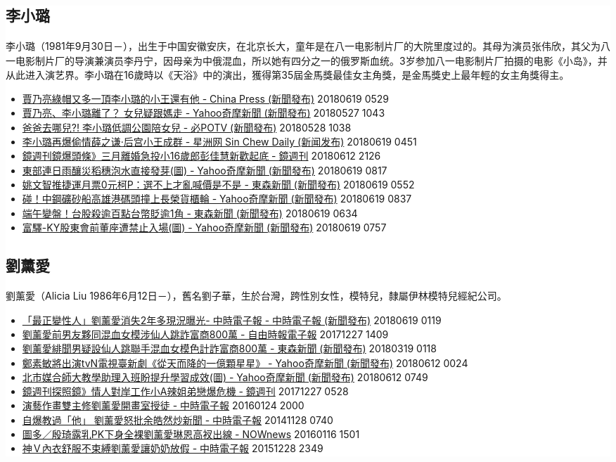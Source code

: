 ## 李小璐

李小璐（1981年9月30日－），出生于中国安徽安庆，在北京长大，童年是在八一电影制片厂的大院里度过的。其母为演员张伟欣，其父为八一电影制片厂的导演兼演员李丹宁，因母亲为中俄混血，所以她有四分之一的俄罗斯血统。3岁参加八一电影制片厂拍摄的电影《小岛》，并从此进入演艺界。李小璐在16歲時以《天浴》中的演出，獲得第35屆金馬獎最佳女主角獎，是金馬獎史上最年輕的女主角獎得主。
- [賈乃亮綠帽又多一頂李小璐的小王還有他 - China Press (新聞發布)](http://www.chinapress.com.my/20180619/%E8%B3%88%E4%B9%83%E4%BA%AE%E7%B6%A0%E5%B8%BD%E5%8F%88%E5%A4%9A%E4%B8%80%E9%A0%82-%E6%9D%8E%E5%B0%8F%E7%92%90%E7%9A%84%E5%B0%8F%E7%8E%8B%E9%82%84%E6%9C%89%E4%BB%96/ "賈乃亮綠帽又多一頂李小璐的小王還有他 - China Press (新聞發布)") 20180619 0529
- [賈乃亮、李小璐離了？ 女兒疑跟媽走 - Yahoo奇摩新聞 (新聞發布)](https://tw.news.yahoo.com/%E8%B3%88%E4%B9%83%E4%BA%AE-%E6%9D%8E%E5%B0%8F%E7%92%90%E9%9B%A2%E4%BA%86-%E5%A5%B3%E5%85%92%E7%96%91%E8%B7%9F%E5%AA%BD%E8%B5%B0-100400813.html "賈乃亮、李小璐離了？ 女兒疑跟媽走 - Yahoo奇摩新聞 (新聞發布)") 20180527 1043
- [爸爸去哪兒?! 李小璐低調公園陪女兒 - 必POTV (新聞發布)](http://bepo.ctitv.com.tw/2018/05/417687/ "爸爸去哪兒?! 李小璐低調公園陪女兒 - 必POTV (新聞發布)") 20180528 1038
- [李小璐再爆偷情薛之谦·后宫小王成群 - 星洲网 Sin Chew Daily (新闻发布)](http://www.sinchew.com.my/node/1766287 "李小璐再爆偷情薛之谦·后宫小王成群 - 星洲网 Sin Chew Daily (新闻发布)") 20180619 0451
- [鏡週刊鏡爆頭條》三月離婚急投小16歲郎彭佳慧新歡起底 - 鏡週刊](https://www.mirrormedia.mg/story/20180612ent011/ "鏡週刊鏡爆頭條》三月離婚急投小16歲郎彭佳慧新歡起底 - 鏡週刊") 20180612 2126
- [東部連日雨釀災稻穗泡水直接發芽(圖) - Yahoo奇摩新聞 (新聞發布)](https://tw.news.yahoo.com/%E6%9D%B1%E9%83%A8%E9%80%A3%E6%97%A5%E9%9B%A8%E9%87%80%E7%81%BD-%E7%A8%BB%E7%A9%97%E6%B3%A1%E6%B0%B4%E7%9B%B4%E6%8E%A5%E7%99%BC%E8%8A%BD-%E5%9C%96-080524653.html "東部連日雨釀災稻穗泡水直接發芽(圖) - Yahoo奇摩新聞 (新聞發布)") 20180619 0817
- [姚文智推捷運月票0元柯P：選不上才亂喊價是不是 - 東森新聞 (新聞發布)](https://news.ebc.net.tw/news.php?nid=117190 "姚文智推捷運月票0元柯P：選不上才亂喊價是不是 - 東森新聞 (新聞發布)") 20180619 0552
- [碰！中鋼礦砂船高雄港碼頭撞上長榮貨櫃輪 - Yahoo奇摩新聞 (新聞發布)](https://tw.news.yahoo.com/%E7%A2%B0-%E4%B8%AD%E9%8B%BC%E7%A4%A6%E7%A0%82%E8%88%B9%E9%AB%98%E9%9B%84%E6%B8%AF%E7%A2%BC%E9%A0%AD%E6%92%9E%E4%B8%8A%E9%95%B7%E6%A6%AE%E8%B2%A8%E6%AB%83%E8%BC%AA-080151993.html "碰！中鋼礦砂船高雄港碼頭撞上長榮貨櫃輪 - Yahoo奇摩新聞 (新聞發布)") 20180619 0837
- [端午變盤！台股殺逾百點台幣貶逾1角 - 東森新聞 (新聞發布)](https://news.ebc.net.tw/news.php?nid=117200 "端午變盤！台股殺逾百點台幣貶逾1角 - 東森新聞 (新聞發布)") 20180619 0634
- [富驛-KY股東會前董座遭禁止入場(圖) - Yahoo奇摩新聞 (新聞發布)](https://tw.news.yahoo.com/%E5%AF%8C%E9%A9%9B-ky%E8%82%A1%E6%9D%B1%E6%9C%83-%E5%89%8D%E8%91%A3%E5%BA%A7%E9%81%AD%E7%A6%81%E6%AD%A2%E5%85%A5%E5%A0%B4-%E5%9C%96-073322923.html "富驛-KY股東會前董座遭禁止入場(圖) - Yahoo奇摩新聞 (新聞發布)") 20180619 0757

## 劉薰愛

劉薰愛（Alicia Liu 1986年6月12日－），舊名劉子華，生於台灣，跨性別女性，模特兒，隸屬伊林模特兒經紀公司。
- [「最正變性人」劉薰愛消失2年多現況曝光- 中時電子報 - 中時電子報 (新聞發布)](http://www.chinatimes.com/realtimenews/20180619001257-260404 "「最正變性人」劉薰愛消失2年多現況曝光- 中時電子報 - 中時電子報 (新聞發布)") 20180619 0119
- [劉薰愛前男友夥同混血女模涉仙人跳詐富商800萬 - 自由時報電子報](http://news.ltn.com.tw/news/society/breakingnews/2295817 "劉薰愛前男友夥同混血女模涉仙人跳詐富商800萬 - 自由時報電子報") 20171227 1409
- [劉薰愛緋聞男疑設仙人跳聯手混血女模色計詐富商800萬 - 東森新聞 (新聞發布)](https://news.ebc.net.tw/news.php?nid=103903 "劉薰愛緋聞男疑設仙人跳聯手混血女模色計詐富商800萬 - 東森新聞 (新聞發布)") 20180319 0118
- [鄭素敏將出演tvN電視臺新劇《從天而降的一億顆星星》 - Yahoo奇摩新聞 (新聞發布)](https://tw.news.yahoo.com/%E9%84%AD%E7%B4%A0%E6%95%8F%E5%B0%87%E5%87%BA%E6%BC%94-tvn%E9%9B%BB%E8%A6%96%E8%87%BA%E6%96%B0%E5%8A%87-%E5%BE%9E%E5%A4%A9%E8%80%8C%E9%99%8D%E7%9A%84-%E5%84%84%E9%A1%86%E6%98%9F%E6%98%9F-002426788.html "鄭素敏將出演tvN電視臺新劇《從天而降的一億顆星星》 - Yahoo奇摩新聞 (新聞發布)") 20180612 0024
- [北市媒合師大教學助理入班盼提升學習成效(圖) - Yahoo奇摩新聞 (新聞發布)](https://tw.news.yahoo.com/%E5%8C%97%E5%B8%82%E5%AA%92%E5%90%88%E5%B8%AB%E5%A4%A7%E6%95%99%E5%AD%B8%E5%8A%A9%E7%90%86%E5%85%A5%E7%8F%AD-%E7%9B%BC%E6%8F%90%E5%8D%87%E5%AD%B8%E7%BF%92%E6%88%90%E6%95%88-%E5%9C%96-071830690.html "北市媒合師大教學助理入班盼提升學習成效(圖) - Yahoo奇摩新聞 (新聞發布)") 20180612 0749
- [鏡週刊探照鏡》情人對岸工作小A辣姐弟戀爆危機 - 鏡週刊](https://www.mirrormedia.mg/story/20171226ent024/ "鏡週刊探照鏡》情人對岸工作小A辣姐弟戀爆危機 - 鏡週刊") 20171227 0528
- [演藝作畫雙主修劉薰愛開畫室授徒 - 中時電子報](http://www.chinatimes.com/newspapers/20160125001270-260112 "演藝作畫雙主修劉薰愛開畫室授徒 - 中時電子報") 20160124 2000
- [自爆教過「他」 劉薰愛怒批余皓然炒新聞 - 中時電子報](http://www.chinatimes.com/realtimenews/20141128003789-260404 "自爆教過「他」 劉薰愛怒批余皓然炒新聞 - 中時電子報") 20141128 0740
- [圖多／殷琦露乳PK下身全裸劉薰愛琳恩高衩出線 - NOWnews](https://www.nownews.com/news/20160115/1962250 "圖多／殷琦露乳PK下身全裸劉薰愛琳恩高衩出線 - NOWnews") 20160116 1501
- [神Ｖ內衣舒服不束縛劉薰愛讓奶奶放假 - 中時電子報](http://www.chinatimes.com/newspapers/20151229000743-260112 "神Ｖ內衣舒服不束縛劉薰愛讓奶奶放假 - 中時電子報") 20151228 2349
